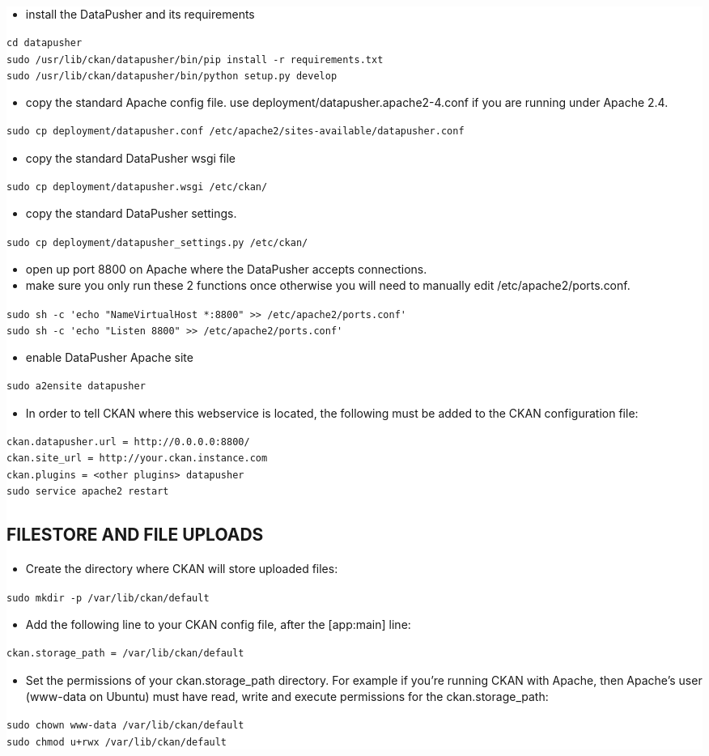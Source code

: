 * install the DataPusher and its requirements
```
cd datapusher
sudo /usr/lib/ckan/datapusher/bin/pip install -r requirements.txt
sudo /usr/lib/ckan/datapusher/bin/python setup.py develop
```

* copy the standard Apache config file. use deployment/datapusher.apache2-4.conf if you are running under Apache 2.4.
```
sudo cp deployment/datapusher.conf /etc/apache2/sites-available/datapusher.conf
```
* copy the standard DataPusher wsgi file
```
sudo cp deployment/datapusher.wsgi /etc/ckan/
```

* copy the standard DataPusher settings.
```
sudo cp deployment/datapusher_settings.py /etc/ckan/
```

* open up port 8800 on Apache where the DataPusher accepts connections.
* make sure you only run these 2 functions once otherwise you will need to manually edit /etc/apache2/ports.conf.
```
sudo sh -c 'echo "NameVirtualHost *:8800" >> /etc/apache2/ports.conf'
sudo sh -c 'echo "Listen 8800" >> /etc/apache2/ports.conf'
```

* enable DataPusher Apache site
```
sudo a2ensite datapusher
```

* In order to tell CKAN where this webservice is located, the following must be added to the CKAN configuration file:
```
ckan.datapusher.url = http://0.0.0.0:8800/
ckan.site_url = http://your.ckan.instance.com
ckan.plugins = <other plugins> datapusher
sudo service apache2 restart
```

## FILESTORE AND FILE UPLOADS
* Create the directory where CKAN will store uploaded files:
```
sudo mkdir -p /var/lib/ckan/default
```

* Add the following line to your CKAN config file, after the [app:main] line: 
```
ckan.storage_path = /var/lib/ckan/default
```

* Set the permissions of your ckan.storage_path directory. For example if you’re running CKAN with Apache, then Apache’s user (www-data on Ubuntu) must have read, write and execute permissions for the ckan.storage_path:
```
sudo chown www-data /var/lib/ckan/default
sudo chmod u+rwx /var/lib/ckan/default
```
